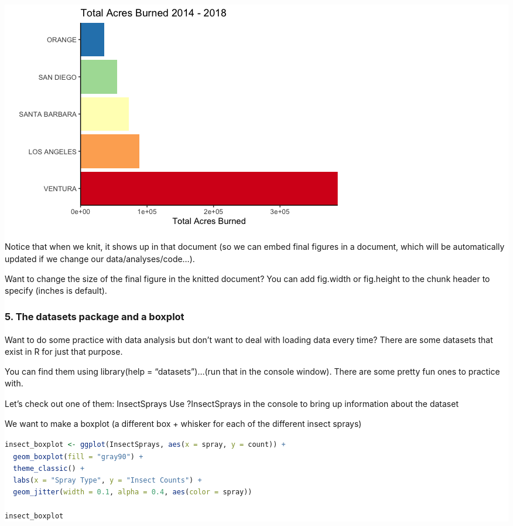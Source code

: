 ![](IntroRmarkdown_files/figure-gfm/unnamed-chunk-8-1.png)

Notice that when we knit, it shows up in that document (so we can embed
final figures in a document, which will be automatically updated if we
change our data/analyses/code…).

Want to change the size of the final figure in the knitted document? You
can add fig.width or fig.height to the chunk header to specify (inches
is default).

### 5\. The datasets package and a boxplot

Want to do some practice with data analysis but don’t want to deal with
loading data every time? There are some datasets that exist in R for
just that purpose.

You can find them using library(help = “datasets”)…(run that in the
console window). There are some pretty fun ones to practice with.

Let’s check out one of them: InsectSprays Use ?InsectSprays in the
console to bring up information about the dataset

We want to make a boxplot (a different box + whisker for each of the
different insect sprays)

``` r
insect_boxplot <- ggplot(InsectSprays, aes(x = spray, y = count)) +
  geom_boxplot(fill = "gray90") +
  theme_classic() +
  labs(x = "Spray Type", y = "Insect Counts") +
  geom_jitter(width = 0.1, alpha = 0.4, aes(color = spray))

insect_boxplot
```
